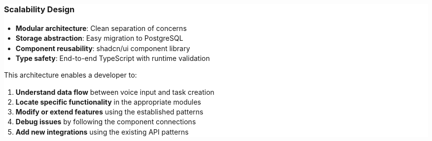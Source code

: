 ### Scalability Design
- **Modular architecture**: Clean separation of concerns
- **Storage abstraction**: Easy migration to PostgreSQL
- **Component reusability**: shadcn/ui component library
- **Type safety**: End-to-end TypeScript with runtime validation

This architecture enables a developer to:
1. **Understand data flow** between voice input and task creation
2. **Locate specific functionality** in the appropriate modules
3. **Modify or extend features** using the established patterns
4. **Debug issues** by following the component connections
5. **Add new integrations** using the existing API patterns